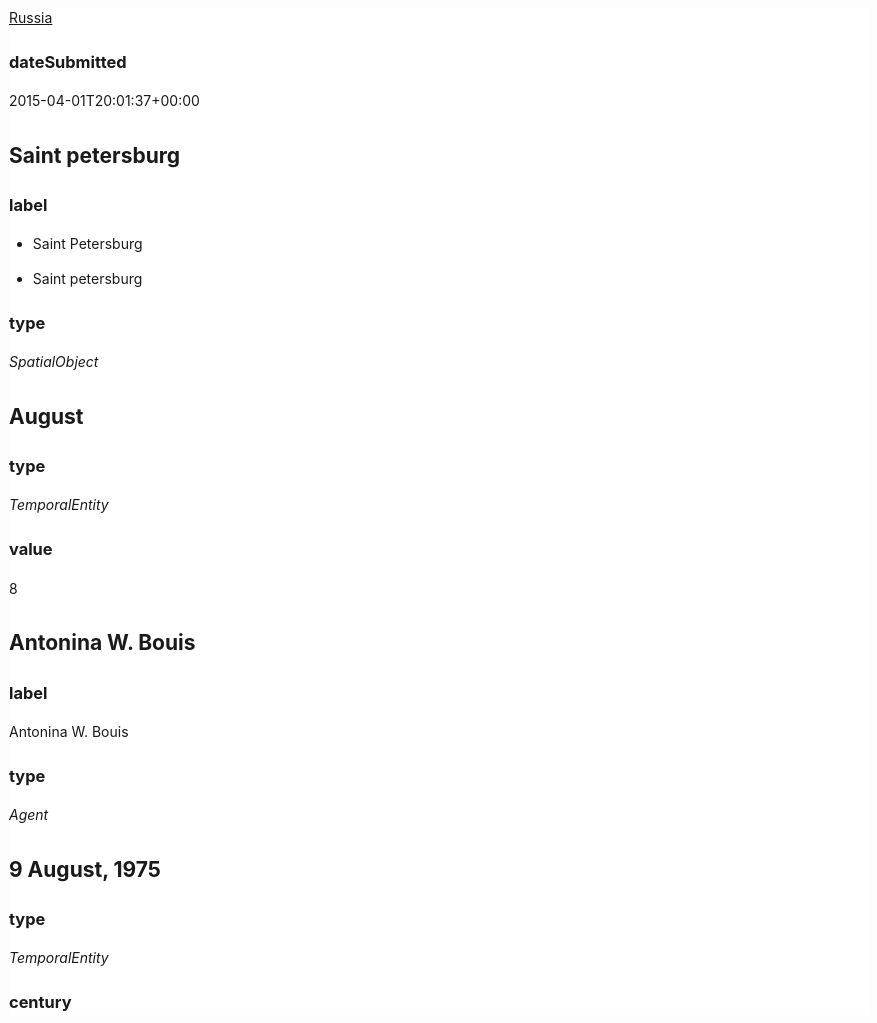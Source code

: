 
[Russia](#Russia)

### dateSubmitted


2015-04-01T20:01:37+00:00

## Saint petersburg

### label

 - Saint Petersburg

 - Saint petersburg

### type


*SpatialObject*

## August

### type


*TemporalEntity*

### value


8

## Antonina W. Bouis

### label


Antonina W. Bouis

### type


*Agent*

## 9 August, 1975

### type


*TemporalEntity*

### century
